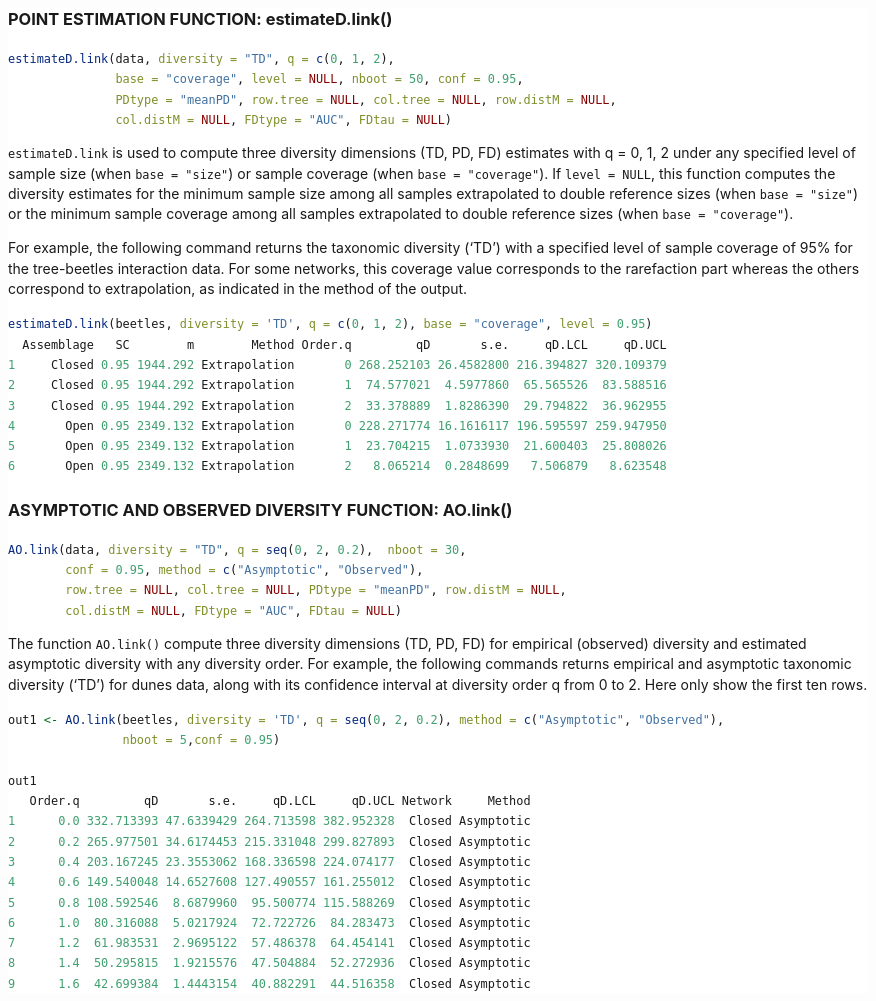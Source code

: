 ### POINT ESTIMATION FUNCTION: estimateD.link()

``` r
estimateD.link(data, diversity = "TD", q = c(0, 1, 2),  
               base = "coverage", level = NULL, nboot = 50, conf = 0.95, 
               PDtype = "meanPD", row.tree = NULL, col.tree = NULL, row.distM = NULL, 
               col.distM = NULL, FDtype = "AUC", FDtau = NULL) 
```

`estimateD.link` is used to compute three diversity dimensions (TD, PD,
FD) estimates with q = 0, 1, 2 under any specified level of sample size
(when `base = "size"`) or sample coverage (when `base = "coverage"`). If
`level = NULL`, this function computes the diversity estimates for the
minimum sample size among all samples extrapolated to double reference
sizes (when `base = "size"`) or the minimum sample coverage among all
samples extrapolated to double reference sizes (when
`base = "coverage"`).

For example, the following command returns the taxonomic diversity
(‘TD’) with a specified level of sample coverage of 95% for the
tree-beetles interaction data. For some networks, this coverage value
corresponds to the rarefaction part whereas the others correspond to
extrapolation, as indicated in the method of the output.

``` r
estimateD.link(beetles, diversity = 'TD', q = c(0, 1, 2), base = "coverage", level = 0.95)
  Assemblage   SC        m        Method Order.q         qD       s.e.     qD.LCL     qD.UCL
1     Closed 0.95 1944.292 Extrapolation       0 268.252103 26.4582800 216.394827 320.109379
2     Closed 0.95 1944.292 Extrapolation       1  74.577021  4.5977860  65.565526  83.588516
3     Closed 0.95 1944.292 Extrapolation       2  33.378889  1.8286390  29.794822  36.962955
4       Open 0.95 2349.132 Extrapolation       0 228.271774 16.1616117 196.595597 259.947950
5       Open 0.95 2349.132 Extrapolation       1  23.704215  1.0733930  21.600403  25.808026
6       Open 0.95 2349.132 Extrapolation       2   8.065214  0.2848699   7.506879   8.623548
```

### ASYMPTOTIC AND OBSERVED DIVERSITY FUNCTION: AO.link()

``` r
AO.link(data, diversity = "TD", q = seq(0, 2, 0.2),  nboot = 30, 
        conf = 0.95, method = c("Asymptotic", "Observed"), 
        row.tree = NULL, col.tree = NULL, PDtype = "meanPD", row.distM = NULL, 
        col.distM = NULL, FDtype = "AUC", FDtau = NULL)
```

The function `AO.link()` compute three diversity dimensions (TD, PD, FD)
for empirical (observed) diversity and estimated asymptotic diversity
with any diversity order. For example, the following commands returns
empirical and asymptotic taxonomic diversity (‘TD’) for dunes data,
along with its confidence interval at diversity order q from 0 to 2.
Here only show the first ten rows.

``` r
out1 <- AO.link(beetles, diversity = 'TD', q = seq(0, 2, 0.2), method = c("Asymptotic", "Observed"),
                nboot = 5,conf = 0.95)

out1
   Order.q         qD       s.e.     qD.LCL     qD.UCL Network     Method
1      0.0 332.713393 47.6339429 264.713598 382.952328  Closed Asymptotic
2      0.2 265.977501 34.6174453 215.331048 299.827893  Closed Asymptotic
3      0.4 203.167245 23.3553062 168.336598 224.074177  Closed Asymptotic
4      0.6 149.540048 14.6527608 127.490557 161.255012  Closed Asymptotic
5      0.8 108.592546  8.6879960  95.500774 115.588269  Closed Asymptotic
6      1.0  80.316088  5.0217924  72.722726  84.283473  Closed Asymptotic
7      1.2  61.983531  2.9695122  57.486378  64.454141  Closed Asymptotic
8      1.4  50.295815  1.9215576  47.504884  52.272936  Closed Asymptotic
9      1.6  42.699384  1.4443154  40.882291  44.516358  Closed Asymptotic
```